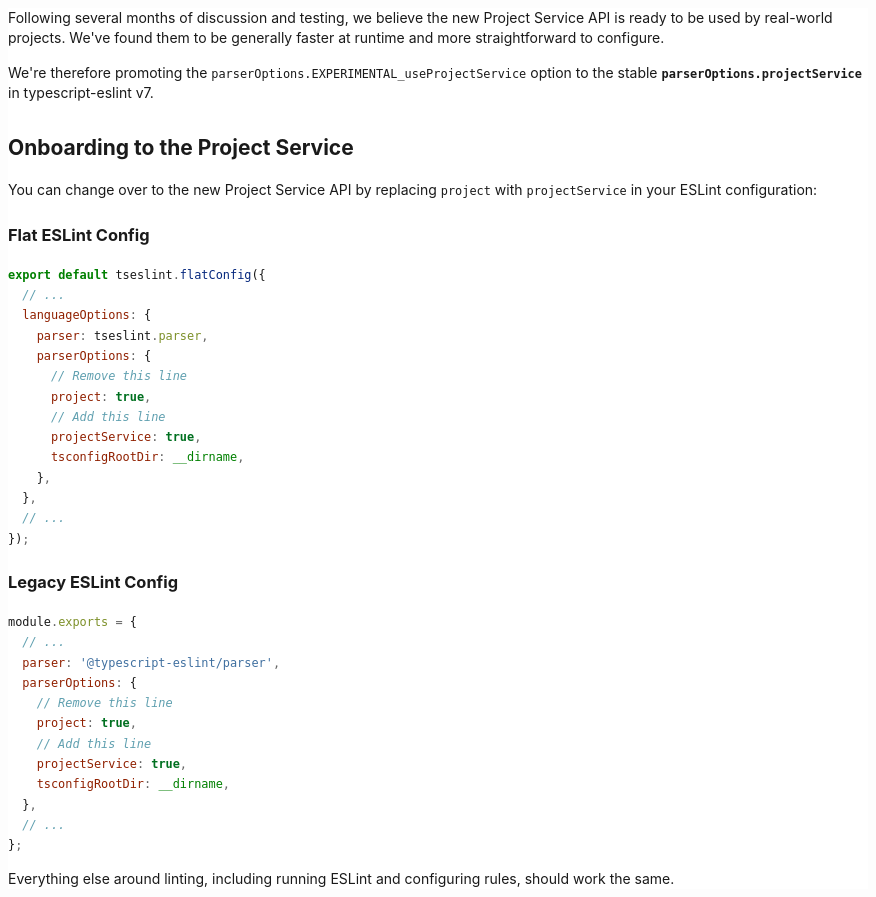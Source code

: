Following several months of discussion and testing, we believe the new Project Service API is ready to be used by real-world projects.
We've found them to be generally faster at runtime and more straightforward to configure.

We're therefore promoting the `parserOptions.EXPERIMENTAL_useProjectService` option to the stable **`parserOptions.projectService`** in typescript-eslint v7.

## Onboarding to the Project Service

You can change over to the new Project Service API by replacing `project` with `projectService` in your ESLint configuration:



### Flat ESLint Config

```js title="eslint.config.js"
export default tseslint.flatConfig({
  // ...
  languageOptions: {
    parser: tseslint.parser,
    parserOptions: {
      // Remove this line
      project: true,
      // Add this line
      projectService: true,
      tsconfigRootDir: __dirname,
    },
  },
  // ...
});
```

### Legacy ESLint Config

```js title=".eslintrc.cjs"
module.exports = {
  // ...
  parser: '@typescript-eslint/parser',
  parserOptions: {
    // Remove this line
    project: true,
    // Add this line
    projectService: true,
    tsconfigRootDir: __dirname,
  },
  // ...
};
```



Everything else around linting, including running ESLint and configuring rules, should work the same.
